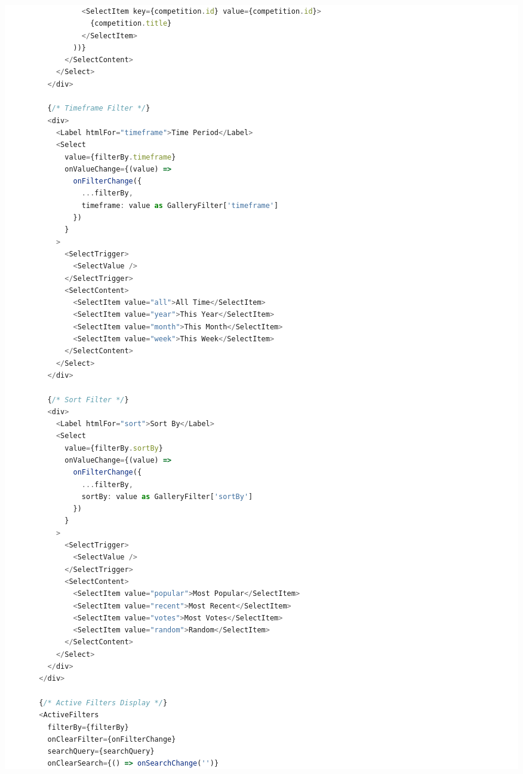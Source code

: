 ```typescript
                  <SelectItem key={competition.id} value={competition.id}>
                    {competition.title}
                  </SelectItem>
                ))}
              </SelectContent>
            </Select>
          </div>
          
          {/* Timeframe Filter */}
          <div>
            <Label htmlFor="timeframe">Time Period</Label>
            <Select
              value={filterBy.timeframe}
              onValueChange={(value) => 
                onFilterChange({ 
                  ...filterBy, 
                  timeframe: value as GalleryFilter['timeframe']
                })
              }
            >
              <SelectTrigger>
                <SelectValue />
              </SelectTrigger>
              <SelectContent>
                <SelectItem value="all">All Time</SelectItem>
                <SelectItem value="year">This Year</SelectItem>
                <SelectItem value="month">This Month</SelectItem>
                <SelectItem value="week">This Week</SelectItem>
              </SelectContent>
            </Select>
          </div>
          
          {/* Sort Filter */}
          <div>
            <Label htmlFor="sort">Sort By</Label>
            <Select
              value={filterBy.sortBy}
              onValueChange={(value) => 
                onFilterChange({ 
                  ...filterBy, 
                  sortBy: value as GalleryFilter['sortBy']
                })
              }
            >
              <SelectTrigger>
                <SelectValue />
              </SelectTrigger>
              <SelectContent>
                <SelectItem value="popular">Most Popular</SelectItem>
                <SelectItem value="recent">Most Recent</SelectItem>
                <SelectItem value="votes">Most Votes</SelectItem>
                <SelectItem value="random">Random</SelectItem>
              </SelectContent>
            </Select>
          </div>
        </div>
        
        {/* Active Filters Display */}
        <ActiveFilters 
          filterBy={filterBy}
          onClearFilter={onFilterChange}
          searchQuery={searchQuery}
          onClearSearch={() => onSearchChange('')}
```